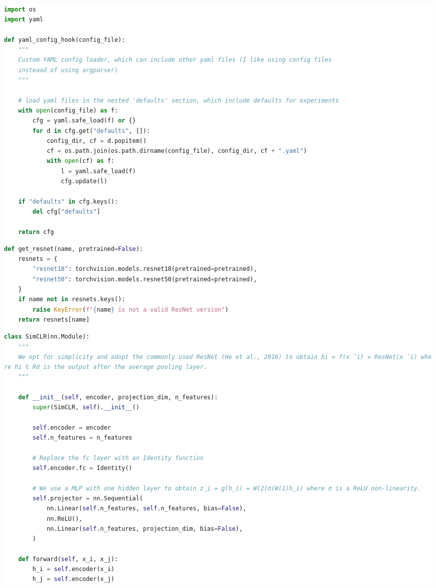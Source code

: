 
```python
import os
import yaml

def yaml_config_hook(config_file):
    """
    Custom YAML config loader, which can include other yaml files (I like using config files
    insteaad of using argparser)
    """

    # load yaml files in the nested 'defaults' section, which include defaults for experiments
    with open(config_file) as f:
        cfg = yaml.safe_load(f) or {}
        for d in cfg.get("defaults", []):
            config_dir, cf = d.popitem()
            cf = os.path.join(os.path.dirname(config_file), config_dir, cf + ".yaml")
            with open(cf) as f:
                l = yaml.safe_load(f)
                cfg.update(l)

    if "defaults" in cfg.keys():
        del cfg["defaults"]

    return cfg
```


```python
def get_resnet(name, pretrained=False):
    resnets = {
        "resnet18": torchvision.models.resnet18(pretrained=pretrained),
        "resnet50": torchvision.models.resnet50(pretrained=pretrained),
    }
    if name not in resnets.keys():
        raise KeyError(f"{name} is not a valid ResNet version")
    return resnets[name]
```


```python
class SimCLR(nn.Module):
    """
    We opt for simplicity and adopt the commonly used ResNet (He et al., 2016) to obtain hi = f(x ̃i) = ResNet(x ̃i) where hi ∈ Rd is the output after the average pooling layer.
    """

    def __init__(self, encoder, projection_dim, n_features):
        super(SimCLR, self).__init__()

        self.encoder = encoder
        self.n_features = n_features

        # Replace the fc layer with an Identity function
        self.encoder.fc = Identity()

        # We use a MLP with one hidden layer to obtain z_i = g(h_i) = W(2)σ(W(1)h_i) where σ is a ReLU non-linearity.
        self.projector = nn.Sequential(
            nn.Linear(self.n_features, self.n_features, bias=False),
            nn.ReLU(),
            nn.Linear(self.n_features, projection_dim, bias=False),
        )

    def forward(self, x_i, x_j):
        h_i = self.encoder(x_i)
        h_j = self.encoder(x_j)
```